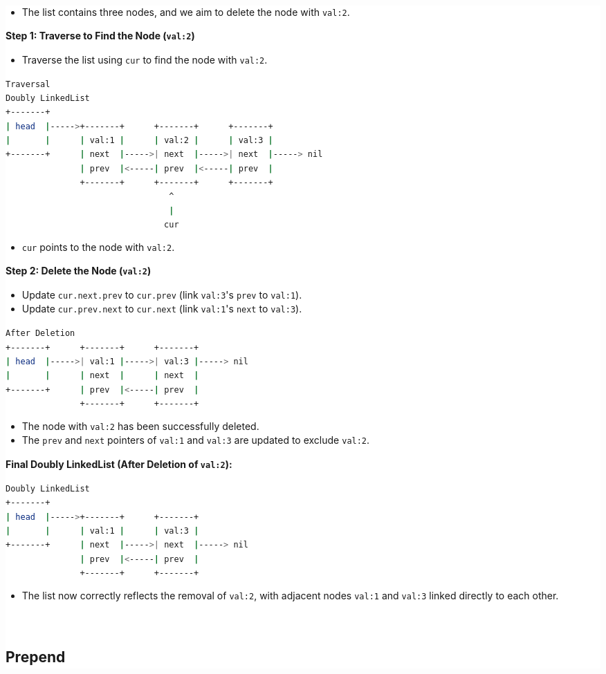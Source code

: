 - The list contains three nodes, and we aim to delete the node with `val:2`.

**Step 1: Traverse to Find the Node (`val:2`)**

- Traverse the list using `cur` to find the node with `val:2`.

```bash
Traversal
Doubly LinkedList
+-------+
| head  |----->+-------+      +-------+      +-------+
|       |      | val:1 |      | val:2 |      | val:3 |
+-------+      | next  |----->| next  |----->| next  |-----> nil
               | prev  |<-----| prev  |<-----| prev  |
               +-------+      +-------+      +-------+
                                 ^
                                 |
                                cur
```

- `cur` points to the node with `val:2`.

**Step 2: Delete the Node (`val:2`)**

- Update `cur.next.prev` to `cur.prev` (link `val:3`'s `prev` to `val:1`).
- Update `cur.prev.next` to `cur.next` (link `val:1`'s `next` to `val:3`).

```bash
After Deletion
+-------+      +-------+      +-------+
| head  |----->| val:1 |----->| val:3 |-----> nil
|       |      | next  |      | next  |
+-------+      | prev  |<-----| prev  |
               +-------+      +-------+
```

- The node with `val:2` has been successfully deleted.
- The `prev` and `next` pointers of `val:1` and `val:3` are updated to exclude `val:2`.

**Final Doubly LinkedList (After Deletion of `val:2`):**

```bash
Doubly LinkedList
+-------+
| head  |----->+-------+      +-------+
|       |      | val:1 |      | val:3 |
+-------+      | next  |----->| next  |-----> nil
               | prev  |<-----| prev  |
               +-------+      +-------+
```

- The list now correctly reflects the removal of `val:2`, with adjacent nodes `val:1` and `val:3` linked directly to each other.

<br>

## Prepend
